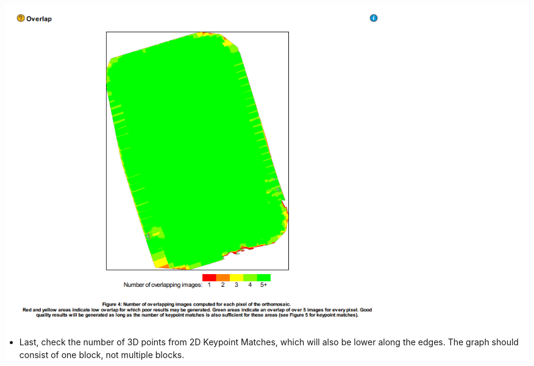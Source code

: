 <img align="center" src="../images/drone/pix4d_qualreport_overlap.png" hspace="15" vspace="10" width="600">

* Last, check the number of 3D points from 2D Keypoint Matches, which will also be lower along the edges. The graph should consist of one block, not multiple blocks. 

